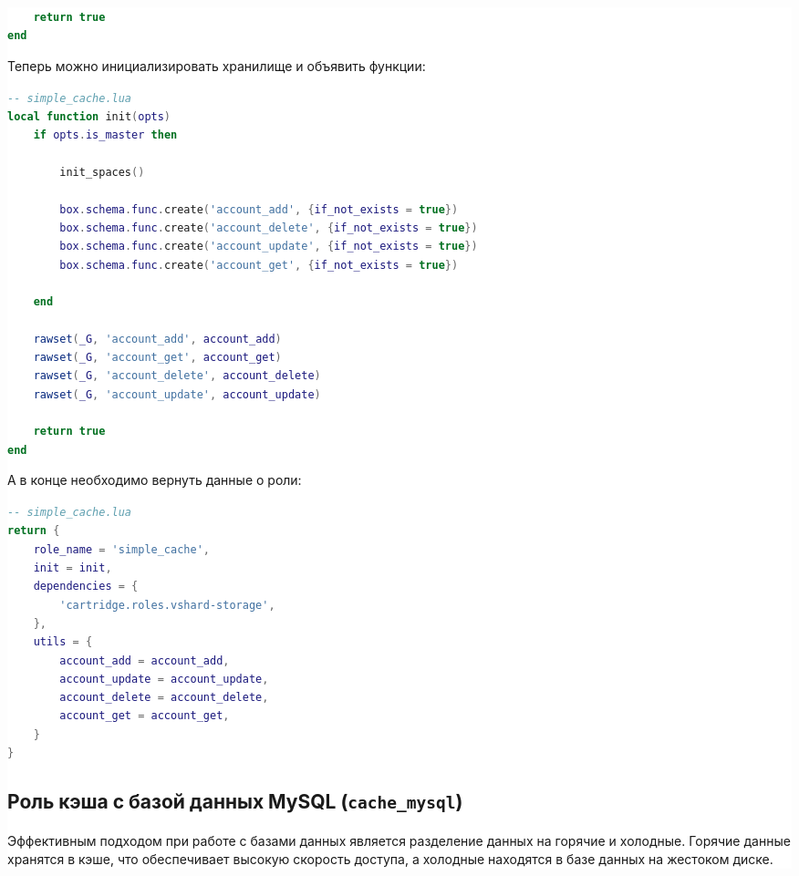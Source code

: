    ```lua
       return true
   end
   ```

Теперь можно инициализировать хранилище и объявить функции:

```lua
-- simple_cache.lua
local function init(opts)
    if opts.is_master then

        init_spaces()

        box.schema.func.create('account_add', {if_not_exists = true})
        box.schema.func.create('account_delete', {if_not_exists = true})
        box.schema.func.create('account_update', {if_not_exists = true})
        box.schema.func.create('account_get', {if_not_exists = true})

    end

    rawset(_G, 'account_add', account_add)
    rawset(_G, 'account_get', account_get)
    rawset(_G, 'account_delete', account_delete)
    rawset(_G, 'account_update', account_update)

    return true
end
```

А в конце необходимо вернуть данные о роли:

```lua
-- simple_cache.lua
return {
    role_name = 'simple_cache',
    init = init,
    dependencies = {
        'cartridge.roles.vshard-storage',
    },
    utils = {
        account_add = account_add,
        account_update = account_update,
        account_delete = account_delete,
        account_get = account_get,
    }
}
```

## Роль кэша с базой данных MySQL (`cache_mysql`)

Эффективным подходом при работе с базами данных является разделение данных на
горячие и холодные. Горячие данные хранятся в кэше, что обеспечивает высокую
скорость доступа, а холодные находятся в базе данных на жестоком диске.
